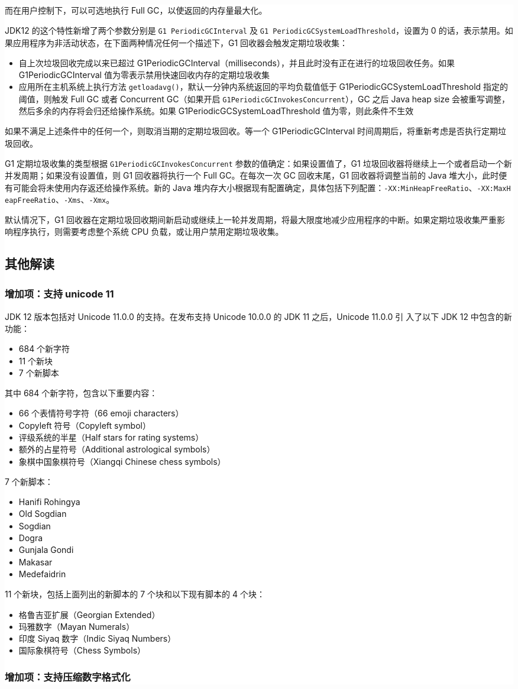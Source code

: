 而在用户控制下，可以可选地执行 Full GC，以使返回的内存量最大化。

JDK12 的这个特性新增了两个参数分别是 `G1 PeriodicGCInterval` 及 `G1 PeriodicGCSystemLoadThreshold`，设置为 0 的话，表示禁用。如果应用程序为非活动状态，在下面两种情况任何一个描述下，G1 回收器会触发定期垃圾收集：

- 自上次垃圾回收完成以来已超过 G1PeriodicGCInterval（milliseconds），并且此时没有正在进行的垃圾回收任务。如果 G1PeriodicGCInterval 值为零表示禁用快速回收内存的定期垃圾收集
- 应用所在主机系统上执行方法 `getloadavg()`，默认一分钟内系统返回的平均负载值低于 G1PeriodicGCSystemLoadThreshold 指定的阈值，则触发 Full GC 或者 Concurrent GC（如果开启 `G1PeriodicGCInvokesConcurrent`），GC 之后 Java heap size 会被重写调整，然后多余的内存将会归还给操作系统。如果 G1PeriodicGCSystemLoadThreshold 值为零，则此条件不生效

如果不满足上述条件中的任何一个，则取消当期的定期垃圾回收。等一个 G1PeriodicGCInterval 时间周期后，将重新考虑是否执行定期垃圾回收。

G1 定期垃圾收集的类型根据 `G1PeriodicGCInvokesConcurrent` 参数的值确定：如果设置值了，G1 垃圾回收器将继续上一个或者启动一个新并发周期；如果没有设置值，则 G1 回收器将执行一个 Full GC。在每次一次 GC 回收末尾，G1 回收器将调整当前的 Java 堆大小，此时便有可能会将未使用内存返还给操作系统。新的 Java 堆内存大小根据现有配置确定，具体包括下列配置：`-XX:MinHeapFreeRatio`、`-XX:MaxHeapFreeRatio`、`-Xms`、`-Xmx`。

默认情况下，G1 回收器在定期垃圾回收期间新启动或继续上一轮并发周期，将最大限度地减少应用程序的中断。如果定期垃圾收集严重影响程序执行，则需要考虑整个系统 CPU 负载，或让用户禁用定期垃圾收集。

## 其他解读

### 增加项：支持 unicode 11

JDK 12 版本包括对 Unicode 11.0.0 的支持。在发布支持 Unicode 10.0.0 的 JDK 11 之后，Unicode 11.0.0 引 入了以下 JDK 12 中包含的新功能：

- 684 个新字符
- 11 个新块
- 7 个新脚本

其中 684 个新字符，包含以下重要内容：

- 66 个表情符号字符（66 emoji characters）
- Copyleft 符号（Copyleft symbol）
- 评级系统的半星（Half stars for rating systems）
- 额外的占星符号（Additional astrological symbols）
- 象棋中国象棋符号（Xiangqi Chinese chess symbols）

7 个新脚本：

- Hanifi Rohingya
- Old Sogdian
- Sogdian
- Dogra
- Gunjala Gondi
- Makasar
- Medefaidrin

11 个新块，包括上面列出的新脚本的 7 个块和以下现有脚本的 4 个块：

- 格鲁吉亚扩展（Georgian Extended）
- 玛雅数字（Mayan Numerals）
- 印度 Siyaq 数字（Indic Siyaq Numbers）
- 国际象棋符号（Chess Symbols）

### 增加项：支持压缩数字格式化
